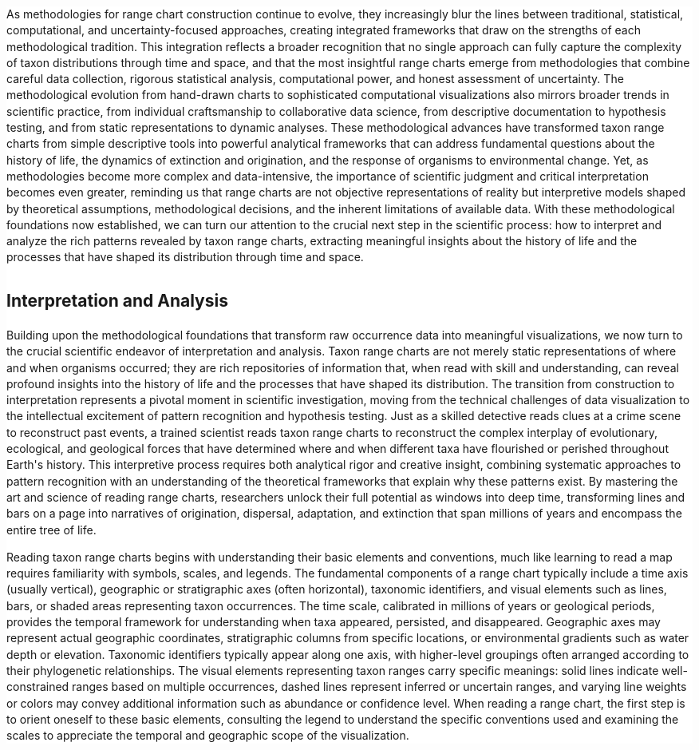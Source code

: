 As methodologies for range chart construction continue to evolve, they increasingly blur the lines between traditional, statistical, computational, and uncertainty-focused approaches, creating integrated frameworks that draw on the strengths of each methodological tradition. This integration reflects a broader recognition that no single approach can fully capture the complexity of taxon distributions through time and space, and that the most insightful range charts emerge from methodologies that combine careful data collection, rigorous statistical analysis, computational power, and honest assessment of uncertainty. The methodological evolution from hand-drawn charts to sophisticated computational visualizations also mirrors broader trends in scientific practice, from individual craftsmanship to collaborative data science, from descriptive documentation to hypothesis testing, and from static representations to dynamic analyses. These methodological advances have transformed taxon range charts from simple descriptive tools into powerful analytical frameworks that can address fundamental questions about the history of life, the dynamics of extinction and origination, and the response of organisms to environmental change. Yet, as methodologies become more complex and data-intensive, the importance of scientific judgment and critical interpretation becomes even greater, reminding us that range charts are not objective representations of reality but interpretive models shaped by theoretical assumptions, methodological decisions, and the inherent limitations of available data. With these methodological foundations now established, we can turn our attention to the crucial next step in the scientific process: how to interpret and analyze the rich patterns revealed by taxon range charts, extracting meaningful insights about the history of life and the processes that have shaped its distribution through time and space.

## Interpretation and Analysis

Building upon the methodological foundations that transform raw occurrence data into meaningful visualizations, we now turn to the crucial scientific endeavor of interpretation and analysis. Taxon range charts are not merely static representations of where and when organisms occurred; they are rich repositories of information that, when read with skill and understanding, can reveal profound insights into the history of life and the processes that have shaped its distribution. The transition from construction to interpretation represents a pivotal moment in scientific investigation, moving from the technical challenges of data visualization to the intellectual excitement of pattern recognition and hypothesis testing. Just as a skilled detective reads clues at a crime scene to reconstruct past events, a trained scientist reads taxon range charts to reconstruct the complex interplay of evolutionary, ecological, and geological forces that have determined where and when different taxa have flourished or perished throughout Earth's history. This interpretive process requires both analytical rigor and creative insight, combining systematic approaches to pattern recognition with an understanding of the theoretical frameworks that explain why these patterns exist. By mastering the art and science of reading range charts, researchers unlock their full potential as windows into deep time, transforming lines and bars on a page into narratives of origination, dispersal, adaptation, and extinction that span millions of years and encompass the entire tree of life.

Reading taxon range charts begins with understanding their basic elements and conventions, much like learning to read a map requires familiarity with symbols, scales, and legends. The fundamental components of a range chart typically include a time axis (usually vertical), geographic or stratigraphic axes (often horizontal), taxonomic identifiers, and visual elements such as lines, bars, or shaded areas representing taxon occurrences. The time scale, calibrated in millions of years or geological periods, provides the temporal framework for understanding when taxa appeared, persisted, and disappeared. Geographic axes may represent actual geographic coordinates, stratigraphic columns from specific locations, or environmental gradients such as water depth or elevation. Taxonomic identifiers typically appear along one axis, with higher-level groupings often arranged according to their phylogenetic relationships. The visual elements representing taxon ranges carry specific meanings: solid lines indicate well-constrained ranges based on multiple occurrences, dashed lines represent inferred or uncertain ranges, and varying line weights or colors may convey additional information such as abundance or confidence level. When reading a range chart, the first step is to orient oneself to these basic elements, consulting the legend to understand the specific conventions used and examining the scales to appreciate the temporal and geographic scope of the visualization.
